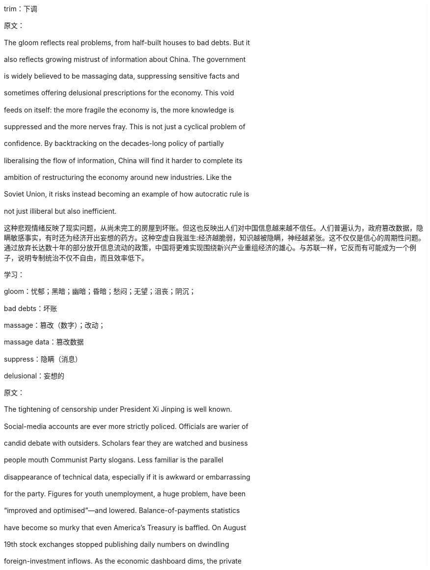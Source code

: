trim：下调

原文：

The gloom reflects real problems, from half-built houses to bad debts. But it

also reflects growing mistrust of information about China. The government

is widely believed to be massaging data, suppressing sensitive facts and

sometimes offering delusional prescriptions for the economy. This void

feeds on itself: the more fragile the economy is, the more knowledge is

suppressed and the more nerves fray. This is not just a cyclical problem of

confidence. By backtracking on the decades-long policy of partially

liberalising the flow of information, China will find it harder to complete its

ambition of restructuring the economy around new industries. Like the

Soviet Union, it risks instead becoming an example of how autocratic rule is

not just illiberal but also inefficient.

这种悲观情绪反映了现实问题，从尚未完工的房屋到坏账。但这也反映出人们对中国信息越来越不信任。人们普遍认为，政府篡改数据，隐瞒敏感事实，有时还为经济开出妄想的药方。这种空虚自我滋生:经济越脆弱，知识越被隐瞒，神经越紧张。这不仅仅是信心的周期性问题。通过放弃长达数十年的部分放开信息流动的政策，中国将更难实现围绕新兴产业重组经济的雄心。与苏联一样，它反而有可能成为一个例子，说明专制统治不仅不自由，而且效率低下。

学习：

gloom：忧郁；黑暗；幽暗；昏暗；愁闷；无望；沮丧；阴沉；

bad debts：坏账

massage：篡改（数字）；改动；

massage data：篡改数据

suppress：隐瞒（消息）

delusional：妄想的          

原文：

The tightening of censorship under President Xi Jinping is well known.

Social-media accounts are ever more strictly policed. Officials are warier of

candid debate with outsiders. Scholars fear they are watched and business

people mouth Communist Party slogans. Less familiar is the parallel

disappearance of technical data, especially if it is awkward or embarrassing

for the party. Figures for youth unemployment, a huge problem, have been

“improved and optimised”—and lowered. Balance-of-payments statistics

have become so murky that even America’s Treasury is baffled. On August

19th stock exchanges stopped publishing daily numbers on dwindling

foreign-investment inflows. As the economic dashboard dims, the private

